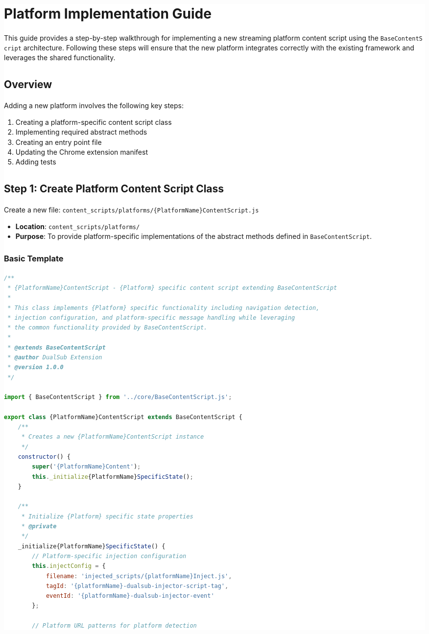 # Platform Implementation Guide

This guide provides a step-by-step walkthrough for implementing a new streaming
platform content script using the `BaseContentScript` architecture. Following these
steps will ensure that the new platform integrates correctly with the existing
framework and leverages the shared functionality.

## Overview

Adding a new platform involves the following key steps:
1. Creating a platform-specific content script class
2. Implementing required abstract methods
3. Creating an entry point file
4. Updating the Chrome extension manifest
5. Adding tests

## Step 1: Create Platform Content Script Class

Create a new file: `content_scripts/platforms/{PlatformName}ContentScript.js`

- **Location**: `content_scripts/platforms/`
- **Purpose**: To provide platform-specific implementations of the abstract methods
  defined in `BaseContentScript`.

### Basic Template

```javascript
/**
 * {PlatformName}ContentScript - {Platform} specific content script extending BaseContentScript
 * 
 * This class implements {Platform} specific functionality including navigation detection,
 * injection configuration, and platform-specific message handling while leveraging
 * the common functionality provided by BaseContentScript.
 * 
 * @extends BaseContentScript
 * @author DualSub Extension
 * @version 1.0.0
 */

import { BaseContentScript } from '../core/BaseContentScript.js';

export class {PlatformName}ContentScript extends BaseContentScript {
    /**
     * Creates a new {PlatformName}ContentScript instance
     */
    constructor() {
        super('{PlatformName}Content');
        this._initialize{PlatformName}SpecificState();
    }

    /**
     * Initialize {Platform} specific state properties
     * @private
     */
    _initialize{PlatformName}SpecificState() {
        // Platform-specific injection configuration
        this.injectConfig = {
            filename: 'injected_scripts/{platformName}Inject.js',
            tagId: '{platformName}-dualsub-injector-script-tag',
            eventId: '{platformName}-dualsub-injector-event'
        };

        // Platform URL patterns for platform detection
```